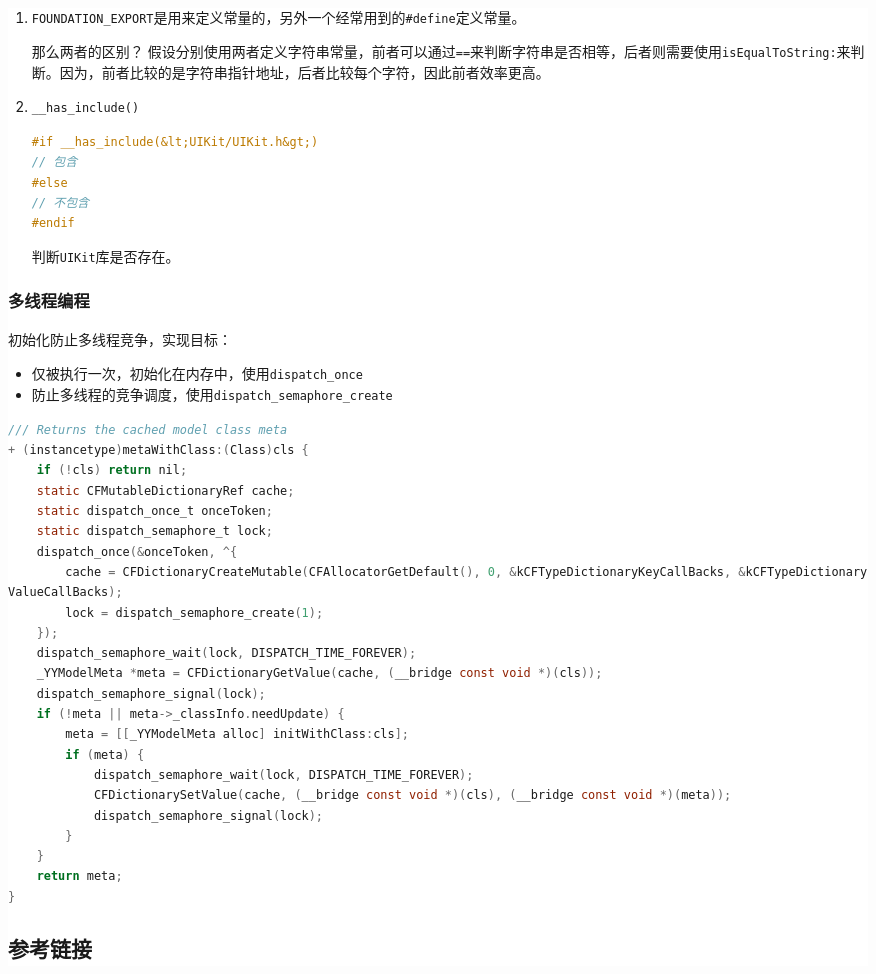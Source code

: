 1. `FOUNDATION_EXPORT`是用来定义常量的，另外一个经常用到的`#define`定义常量。

   那么两者的区别？
   假设分别使用两者定义字符串常量，前者可以通过`==`来判断字符串是否相等，后者则需要使用`isEqualToString:`来判断。因为，前者比较的是字符串指针地址，后者比较每个字符，因此前者效率更高。

2. `__has_include()`

   ```c
   #if __has_include(&lt;UIKit/UIKit.h&gt;)
   // 包含
   #else
   // 不包含
   #endif          
   ```

   判断`UIKit`库是否存在。

### 多线程编程

初始化防止多线程竞争，实现目标：

- 仅被执行一次，初始化在内存中，使用`dispatch_once`
- 防止多线程的竞争调度，使用`dispatch_semaphore_create`

```objective-c
/// Returns the cached model class meta
+ (instancetype)metaWithClass:(Class)cls {
    if (!cls) return nil;
    static CFMutableDictionaryRef cache;
    static dispatch_once_t onceToken;
    static dispatch_semaphore_t lock;
    dispatch_once(&onceToken, ^{
        cache = CFDictionaryCreateMutable(CFAllocatorGetDefault(), 0, &kCFTypeDictionaryKeyCallBacks, &kCFTypeDictionaryValueCallBacks);
        lock = dispatch_semaphore_create(1);
    });
    dispatch_semaphore_wait(lock, DISPATCH_TIME_FOREVER);
    _YYModelMeta *meta = CFDictionaryGetValue(cache, (__bridge const void *)(cls));
    dispatch_semaphore_signal(lock);
    if (!meta || meta->_classInfo.needUpdate) {
        meta = [[_YYModelMeta alloc] initWithClass:cls];
        if (meta) {
            dispatch_semaphore_wait(lock, DISPATCH_TIME_FOREVER);
            CFDictionarySetValue(cache, (__bridge const void *)(cls), (__bridge const void *)(meta));
            dispatch_semaphore_signal(lock);
        }
    }
    return meta;
}
```



## 参考链接
